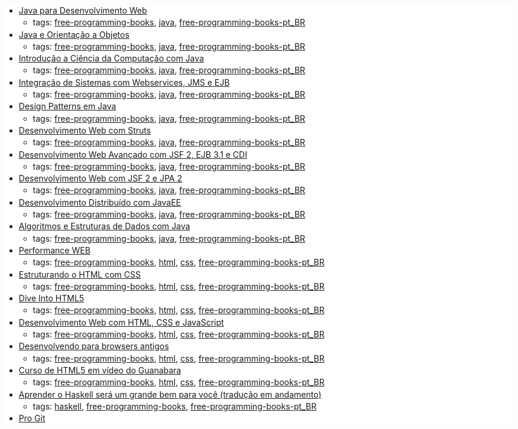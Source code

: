 * [Java para Desenvolvimento Web](http://www.caelum.com.br/apostila-java-web/)
    * tags: [free-programming-books](../tags/free-programming-books.md), [java](../tags/java.md), [free-programming-books-pt_BR](../tags/free-programming-books-pt_BR.md)
* [Java e Orientação a Objetos](http://www.caelum.com.br/apostila-java-orientacao-objetos/)
    * tags: [free-programming-books](../tags/free-programming-books.md), [java](../tags/java.md), [free-programming-books-pt_BR](../tags/free-programming-books-pt_BR.md)
* [Introdução a Ciência da Computação com Java](http://ccsl.ime.usp.br/files/books/intro-java-cc.pdf)
    * tags: [free-programming-books](../tags/free-programming-books.md), [java](../tags/java.md), [free-programming-books-pt_BR](../tags/free-programming-books-pt_BR.md)
* [Integração de Sistemas com Webservices, JMS e EJB](http://www.k19.com.br/downloads/apostilas/java/k19-k23-integracao-de-sistemas-com-webservices-jms-e-ejb)
    * tags: [free-programming-books](../tags/free-programming-books.md), [java](../tags/java.md), [free-programming-books-pt_BR](../tags/free-programming-books-pt_BR.md)
* [Design Patterns em Java](http://www.k19.com.br/downloads/apostilas/java/k19-k51-design-patterns-em-java)
    * tags: [free-programming-books](../tags/free-programming-books.md), [java](../tags/java.md), [free-programming-books-pt_BR](../tags/free-programming-books-pt_BR.md)
* [Desenvolvimento Web com Struts](http://www.k19.com.br/downloads/apostilas/java/k19-k52-desenvolvimento-web-com-struts)
    * tags: [free-programming-books](../tags/free-programming-books.md), [java](../tags/java.md), [free-programming-books-pt_BR](../tags/free-programming-books-pt_BR.md)
* [Desenvolvimento Web Avançado com JSF 2, EJB 3.1 e CDI](http://www.k19.com.br/downloads/apostilas/java/k19-k22-desenvolvimento-web-avancado-com-jsf2-ejb3.1-e-cdi)
    * tags: [free-programming-books](../tags/free-programming-books.md), [java](../tags/java.md), [free-programming-books-pt_BR](../tags/free-programming-books-pt_BR.md)
* [Desenvolvimento Web com JSF 2 e JPA 2](http://www.k19.com.br/downloads/apostilas/java/k19-k12-desenvolvimento-web-com-jsf2-e-jpa2)
    * tags: [free-programming-books](../tags/free-programming-books.md), [java](../tags/java.md), [free-programming-books-pt_BR](../tags/free-programming-books-pt_BR.md)
* [Desenvolvimento Distribuído com JavaEE](https://www.gitbook.com/book/rafaelsakurai/desenvolvimento-distribuido)
    * tags: [free-programming-books](../tags/free-programming-books.md), [java](../tags/java.md), [free-programming-books-pt_BR](../tags/free-programming-books-pt_BR.md)
* [Algoritmos e Estruturas de Dados com Java](http://www.caelum.com.br/apostila-java-estrutura-dados/)
    * tags: [free-programming-books](../tags/free-programming-books.md), [java](../tags/java.md), [free-programming-books-pt_BR](../tags/free-programming-books-pt_BR.md)
* [Performance WEB](http://www.webperf.com.br)
    * tags: [free-programming-books](../tags/free-programming-books.md), [html](../tags/html.md), [css](../tags/css.md), [free-programming-books-pt_BR](../tags/free-programming-books-pt_BR.md)
* [Estruturando o HTML com CSS](http://pt-br.learnlayout.com)
    * tags: [free-programming-books](../tags/free-programming-books.md), [html](../tags/html.md), [css](../tags/css.md), [free-programming-books-pt_BR](../tags/free-programming-books-pt_BR.md)
* [Dive Into HTML5](http://diveintohtml5.com.br)
    * tags: [free-programming-books](../tags/free-programming-books.md), [html](../tags/html.md), [css](../tags/css.md), [free-programming-books-pt_BR](../tags/free-programming-books-pt_BR.md)
* [Desenvolvimento Web com HTML, CSS e JavaScript](https://www.caelum.com.br/apostila-html-css-javascript/)
    * tags: [free-programming-books](../tags/free-programming-books.md), [html](../tags/html.md), [css](../tags/css.md), [free-programming-books-pt_BR](../tags/free-programming-books-pt_BR.md)
* [Desenvolvendo para browsers antigos](http://tableless.com.br/browsers-antigos-guerra-contra-o-terror/)
    * tags: [free-programming-books](../tags/free-programming-books.md), [html](../tags/html.md), [css](../tags/css.md), [free-programming-books-pt_BR](../tags/free-programming-books-pt_BR.md)
* [Curso de HTML5 em vídeo do Guanabara](https://www.youtube.com/playlist?list=PLHz_AreHm4dlAnJ_jJtV29RFxnPHDuk9o)
    * tags: [free-programming-books](../tags/free-programming-books.md), [html](../tags/html.md), [css](../tags/css.md), [free-programming-books-pt_BR](../tags/free-programming-books-pt_BR.md)
* [Aprender o Haskell será um grande bem para você (tradução em andamento)](https://github.com/taylorrf/learnhaskell)
    * tags: [haskell](../tags/haskell.md), [free-programming-books](../tags/free-programming-books.md), [free-programming-books-pt_BR](../tags/free-programming-books-pt_BR.md)
* [Pro Git](http://git-scm.com/book/pt-br/)